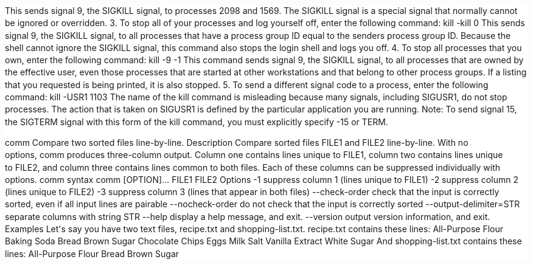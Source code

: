 This sends signal 9, the SIGKILL signal, to processes 2098 and 1569. The SIGKILL signal is a special signal that normally cannot be ignored or overridden.
3. To stop all of your processes and log yourself off, enter the following command:
kill -kill 0
This sends signal 9, the SIGKILL signal, to all processes that have a process group ID equal to the senders process group ID. Because the shell cannot ignore the SIGKILL signal, this command also stops the login shell and logs you off.
4. To stop all processes that you own, enter the following command:
kill -9 -1
This command sends signal 9, the SIGKILL signal, to all processes that are owned by the effective user, even those processes that are started at other workstations and that belong to other process groups. If a listing that you requested is being printed, it is also stopped.
5. To send a different signal code to a process, enter the following command:
kill  -USR1  1103
The name of the kill command is misleading because many signals, including SIGUSR1, do not stop processes. The action that is taken on SIGUSR1 is defined by the particular application you are running.
Note: To send signal 15, the SIGTERM signal with this form of the kill command, you must explicitly specify -15 or TERM.


comm
Compare two sorted files line-by-line.
Description
Compare sorted files FILE1 and FILE2 line-by-line.
With no options, comm produces three-column output. Column one contains lines unique to FILE1, column two contains lines unique to FILE2, and column three contains lines common to both files. Each of these columns can be suppressed individually with options.
comm syntax
comm [OPTION]... FILE1 FILE2
Options
-1
suppress column 1 (lines unique to FILE1)
-2
suppress column 2 (lines unique to FILE2)
-3
suppress column 3 (lines that appear in both files)
--check-order
check that the input is correctly sorted, even if all input lines are pairable
--nocheck-order
do not check that the input is correctly sorted
--output-delimiter=STR
separate columns with string STR
--help
display a help message, and exit.
--version
output version information, and exit.
Examples
Let's say you have two text files, recipe.txt and shopping-list.txt.
recipe.txt contains these lines:
All-Purpose Flour
Baking Soda
Bread
Brown Sugar
Chocolate Chips
Eggs
Milk
Salt
Vanilla Extract
White Sugar
And shopping-list.txt contains these lines:
All-Purpose Flour
Bread
Brown Sugar